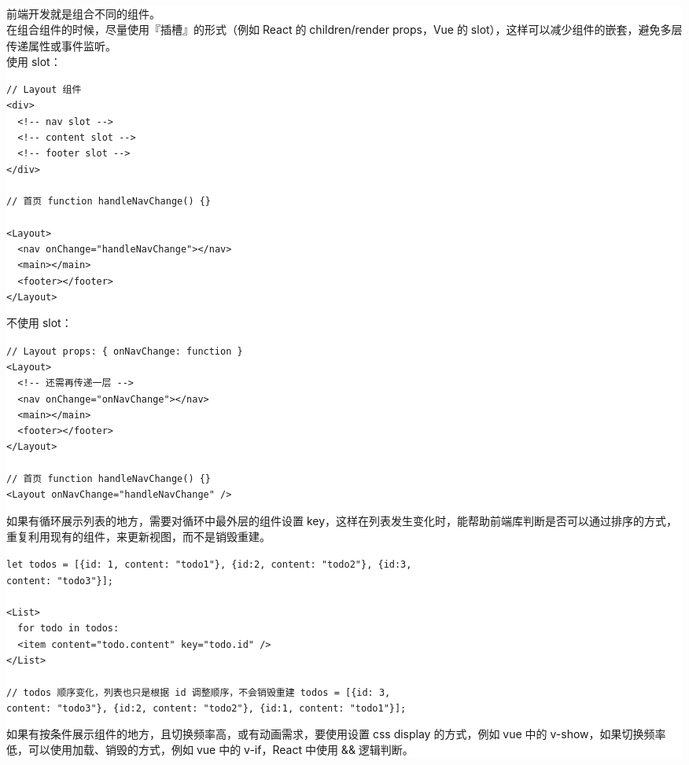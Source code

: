 前端开发就是组合不同的组件。  
在组合组件的时候，尽量使用『插槽』的形式（例如 React 的 children/render props，Vue 的 slot），这样可以减少组件的嵌套，避免多层传递属性或事件监听。  
使用 slot：

```
// Layout 组件
<div>
  <!-- nav slot -->
  <!-- content slot -->
  <!-- footer slot -->
</div>

// 首页 function handleNavChange() {}

<Layout>
  <nav onChange="handleNavChange"></nav>
  <main></main>
  <footer></footer>
</Layout>

```

不使用 slot：

```
// Layout props: { onNavChange: function }
<Layout>
  <!-- 还需再传递一层 -->
  <nav onChange="onNavChange"></nav>
  <main></main>
  <footer></footer>
</Layout>

// 首页 function handleNavChange() {}
<Layout onNavChange="handleNavChange" />

```

如果有循环展示列表的地方，需要对循环中最外层的组件设置 key，这样在列表发生变化时，能帮助前端库判断是否可以通过排序的方式，重复利用现有的组件，来更新视图，而不是销毁重建。

```
let todos = [{id: 1, content: "todo1"}, {id:2, content: "todo2"}, {id:3,
content: "todo3"}];

<List>
  for todo in todos:
  <item content="todo.content" key="todo.id" />
</List>

// todos 顺序变化，列表也只是根据 id 调整顺序，不会销毁重建 todos = [{id: 3,
content: "todo3"}, {id:2, content: "todo2"}, {id:1, content: "todo1"}];

```

如果有按条件展示组件的地方，且切换频率高，或有动画需求，要使用设置 css display 的方式，例如 vue 中的 v-show，如果切换频率低，可以使用加载、销毁的方式，例如 vue 中的 v-if，React 中使用 && 逻辑判断。
